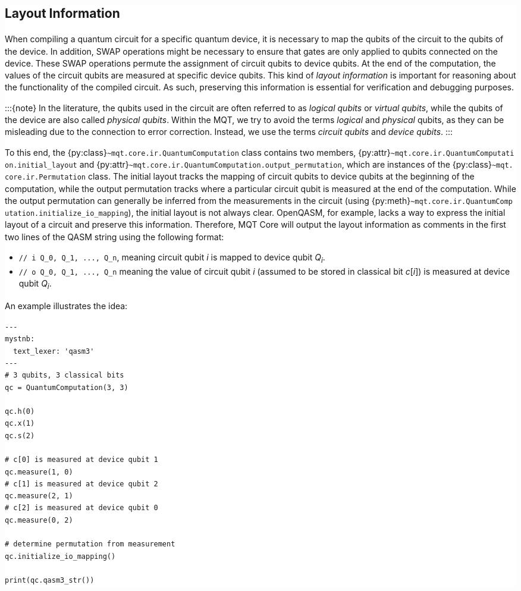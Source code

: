 ## Layout Information

When compiling a quantum circuit for a specific quantum device, it is necessary to map the qubits of the circuit to the qubits of the device.
In addition, SWAP operations might be necessary to ensure that gates are only applied to qubits connected on the device.
These SWAP operations permute the assignment of circuit qubits to device qubits.
At the end of the computation, the values of the circuit qubits are measured at specific device qubits.
This kind of _layout information_ is important for reasoning about the functionality of the compiled circuit.
As such, preserving this information is essential for verification and debugging purposes.

:::{note}
In the literature, the qubits used in the circuit are often referred to as _logical qubits_ or _virtual qubits_, while the qubits of the device are also called _physical qubits_.
Within the MQT, we try to avoid the terms _logical_ and _physical_ qubits, as they can be misleading due to the connection to error correction.
Instead, we use the terms _circuit qubits_ and _device qubits_.
:::

To this end, the {py:class}`~mqt.core.ir.QuantumComputation` class contains two members, {py:attr}`~mqt.core.ir.QuantumComputation.initial_layout` and {py:attr}`~mqt.core.ir.QuantumComputation.output_permutation`, which are instances of the {py:class}`~mqt.core.ir.Permutation` class.
The initial layout tracks the mapping of circuit qubits to device qubits at the beginning of the computation, while the output permutation tracks where a particular circuit qubit is measured at the end of the computation.
While the output permutation can generally be inferred from the measurements in the circuit (using {py:meth}`~mqt.core.ir.QuantumComputation.initialize_io_mapping`), the initial layout is not always clear.
OpenQASM, for example, lacks a way to express the initial layout of a circuit and preserve this information.
Therefore, MQT Core will output the layout information as comments in the first two lines of the QASM string using the following format:

- `// i Q_0, Q_1, ..., Q_n`, meaning circuit qubit $i$ is mapped to device qubit $Q_i$.
- `// o Q_0, Q_1, ..., Q_n` meaning the value of circuit qubit $i$ (assumed to be stored in classical bit $c[i]$) is measured at device qubit $Q_i$.

An example illustrates the idea:

```{code-cell} ipython3
---
mystnb:
  text_lexer: 'qasm3'
---
# 3 qubits, 3 classical bits
qc = QuantumComputation(3, 3)

qc.h(0)
qc.x(1)
qc.s(2)

# c[0] is measured at device qubit 1
qc.measure(1, 0)
# c[1] is measured at device qubit 2
qc.measure(2, 1)
# c[2] is measured at device qubit 0
qc.measure(0, 2)

# determine permutation from measurement
qc.initialize_io_mapping()

print(qc.qasm3_str())
```
